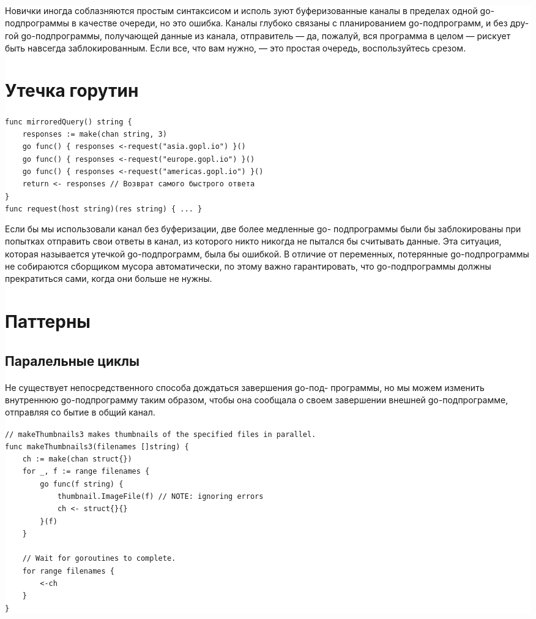 Новички иногда соблазняются простым синтаксисом и исполь­
зуют буферизованные каналы в пределах одной go-подпрограммы в качестве очереди,
но это ошибка. Каналы глубоко связаны с планированием go-подпрограмм, и без дру­
гой go-подпрограммы, получающей данные из канала, отправитель — да, пожалуй,
вся программа в целом — рискует быть навсегда заблокированным. Если все, что вам
нужно, — это простая очередь, воспользуйтесь срезом.

# Утечка горутин

```
func mirroredQuery() string {
	responses := make(chan string, 3)
	go func() { responses <-request("asia.gopl.io") }()
	go func() { responses <-request("europe.gopl.io") }()
	go func() { responses <-request("americas.gopl.io") }()
	return <- responses // Возврат самого быстрого ответа
}
func request(host string)(res string) { ... }
```
Если бы мы использовали канал без буферизации, две более медленные go-
подпрограммы были бы заблокированы при попытках отправить свои ответы в канал,
из которого никто никогда не пытался бы считывать данные. Эта ситуация, которая
называется утечкой go-подпрограмм, была бы ошибкой. В отличие от переменных,
потерянные go-подпрограммы не собираются сборщиком мусора автоматически, по­
этому важно гарантировать, что go-подпрограммы должны прекратиться сами, когда
они больше не нужны.

# Паттерны

## Паралельные циклы

Hе существует непосредственного способа дождаться завершения go-под-
программы, но мы можем изменить внутреннюю go-подпрограмму таким образом,
чтобы она сообщала о своем завершении внешней go-подпрограмме, отправляя со­
бытие в общий канал.

```
// makeThumbnails3 makes thumbnails of the specified files in parallel.
func makeThumbnails3(filenames []string) {
	ch := make(chan struct{})
	for _, f := range filenames {
		go func(f string) {
			thumbnail.ImageFile(f) // NOTE: ignoring errors
			ch <- struct{}{}
		}(f)
	}

	// Wait for goroutines to complete.
	for range filenames {
		<-ch
	}
}
```

